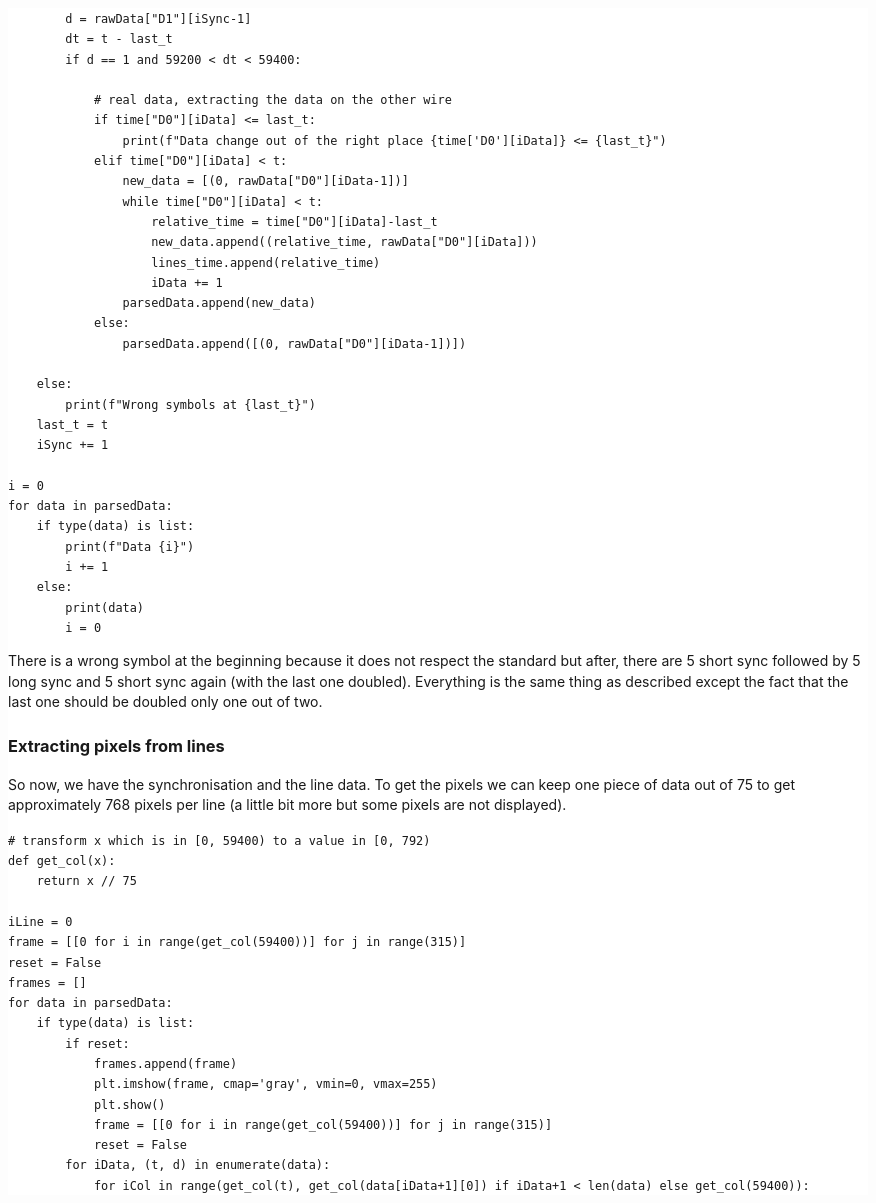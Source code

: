 ```python3
        d = rawData["D1"][iSync-1]
        dt = t - last_t
        if d == 1 and 59200 < dt < 59400:

			# real data, extracting the data on the other wire
            if time["D0"][iData] <= last_t:
                print(f"Data change out of the right place {time['D0'][iData]} <= {last_t}")
            elif time["D0"][iData] < t:
                new_data = [(0, rawData["D0"][iData-1])]
                while time["D0"][iData] < t:
                    relative_time = time["D0"][iData]-last_t
                    new_data.append((relative_time, rawData["D0"][iData]))
                    lines_time.append(relative_time)
                    iData += 1
                parsedData.append(new_data)
            else:
                parsedData.append([(0, rawData["D0"][iData-1])])

    else:
        print(f"Wrong symbols at {last_t}")
    last_t = t
    iSync += 1

i = 0
for data in parsedData:
    if type(data) is list:
        print(f"Data {i}")
        i += 1
    else:
        print(data)
        i = 0
```

There is a wrong symbol at the beginning because it does not respect the standard but after, there are 5 short sync followed by 5 long sync and 5 short sync again (with the last one doubled). Everything is the same thing as described except the fact that the last one should be doubled only one out of two.

### Extracting pixels from lines

So now, we have the synchronisation and the line data. To get the pixels we can keep one piece of data out of 75 to get approximately 768 pixels per line (a little bit more but some pixels are not displayed).

```
# transform x which is in [0, 59400) to a value in [0, 792)
def get_col(x):
    return x // 75

iLine = 0
frame = [[0 for i in range(get_col(59400))] for j in range(315)]
reset = False
frames = []
for data in parsedData:
    if type(data) is list:
        if reset:
            frames.append(frame)
            plt.imshow(frame, cmap='gray', vmin=0, vmax=255)
            plt.show()
            frame = [[0 for i in range(get_col(59400))] for j in range(315)]
            reset = False
        for iData, (t, d) in enumerate(data):
            for iCol in range(get_col(t), get_col(data[iData+1][0]) if iData+1 < len(data) else get_col(59400)):
```